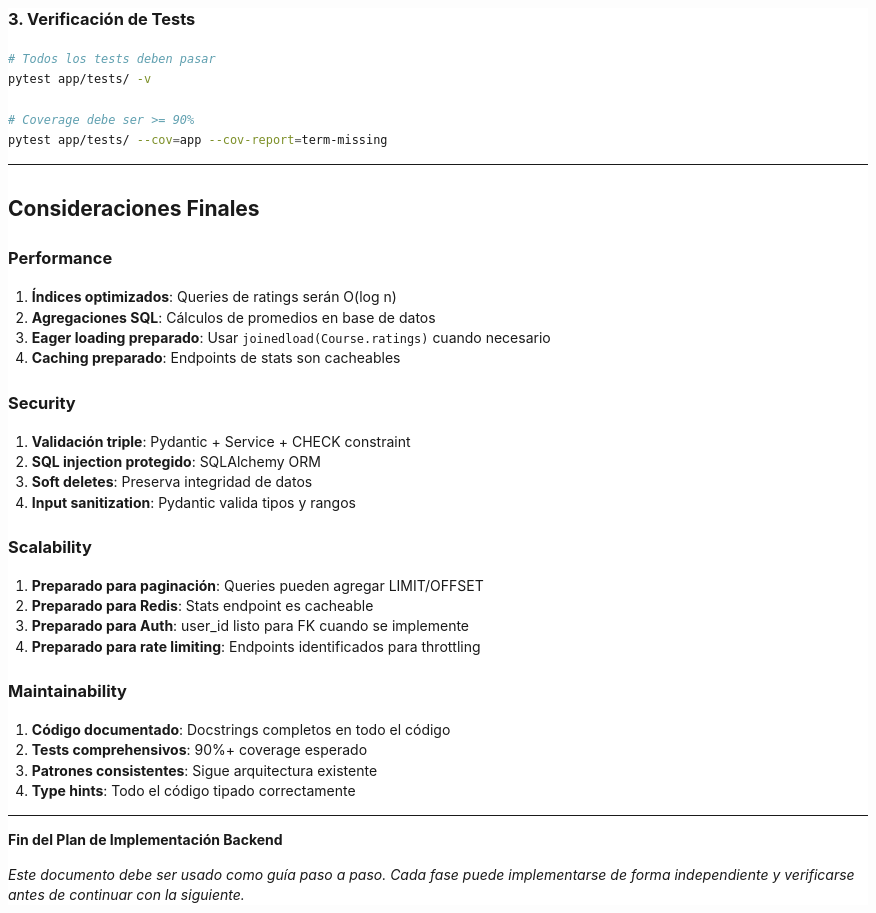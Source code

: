 ### 3. Verificación de Tests

```bash
# Todos los tests deben pasar
pytest app/tests/ -v

# Coverage debe ser >= 90%
pytest app/tests/ --cov=app --cov-report=term-missing
```

---

## Consideraciones Finales

### Performance

1. **Índices optimizados**: Queries de ratings serán O(log n)
2. **Agregaciones SQL**: Cálculos de promedios en base de datos
3. **Eager loading preparado**: Usar `joinedload(Course.ratings)` cuando necesario
4. **Caching preparado**: Endpoints de stats son cacheables

### Security

1. **Validación triple**: Pydantic + Service + CHECK constraint
2. **SQL injection protegido**: SQLAlchemy ORM
3. **Soft deletes**: Preserva integridad de datos
4. **Input sanitization**: Pydantic valida tipos y rangos

### Scalability

1. **Preparado para paginación**: Queries pueden agregar LIMIT/OFFSET
2. **Preparado para Redis**: Stats endpoint es cacheable
3. **Preparado para Auth**: user_id listo para FK cuando se implemente
4. **Preparado para rate limiting**: Endpoints identificados para throttling

### Maintainability

1. **Código documentado**: Docstrings completos en todo el código
2. **Tests comprehensivos**: 90%+ coverage esperado
3. **Patrones consistentes**: Sigue arquitectura existente
4. **Type hints**: Todo el código tipado correctamente

---

**Fin del Plan de Implementación Backend**

*Este documento debe ser usado como guía paso a paso. Cada fase puede implementarse de forma independiente y verificarse antes de continuar con la siguiente.*

